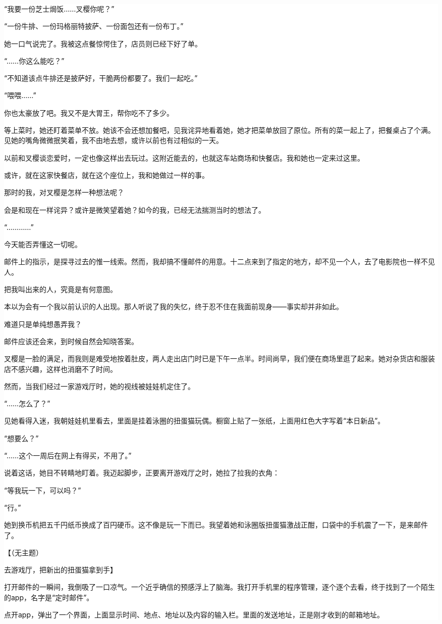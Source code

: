 “我要一份芝士焗饭……叉樱你呢？”

“一份牛排、一份玛格丽特披萨、一份面包还有一份布丁。”

她一口气说完了。我被这点餐惊愕住了，店员则已经下好了单。

“……你这么能吃？”

“不知道该点牛排还是披萨好，干脆两份都要了。我们一起吃。”

“喂喂……”

你也太豪放了吧。我又不是大胃王，帮你吃不了多少。

等上菜时，她还盯着菜单不放。她该不会还想加餐吧，见我诧异地看着她，她才把菜单放回了原位。所有的菜一起上了，把餐桌占了个满。见她的嘴角微微抿笑着，我不由地去想，或许以前也有过相似的一天。

以前和叉樱谈恋爱时，一定也像这样出去玩过。这附近能去的，也就这车站商场和快餐店。我和她也一定来过这里。

或许，就在这家快餐店，就在这个座位上，我和她做过一样的事。

那时的我，对叉樱是怎样一种想法呢？

会是和现在一样诧异？或许是微笑望着她？如今的我，已经无法揣测当时的想法了。

“…………”

今天能否弄懂这一切呢。

邮件上的指示，是探寻过去的惟一线索。然而，我却搞不懂邮件的用意。十二点来到了指定的地方，却不见一个人，去了电影院也一样不见人。

把我叫出来的人，究竟是有何意图。

本以为会有一个我以前认识的人出现。那人听说了我的失忆，终于忍不住在我面前现身——事实却并非如此。

难道只是单纯想愚弄我？

邮件应该还会来，到时候自然会知晓答案。

叉樱是一脸的满足，而我则是难受地按着肚皮，两人走出店门时已是下午一点半。时间尚早，我们便在商场里逛了起来。她对杂货店和服装店不感兴趣，这样也消磨不了时间。

然而，当我们经过一家游戏厅时，她的视线被娃娃机定住了。

“……怎么了？”

见她看得入迷，我朝娃娃机里看去，里面是挂着泳圈的扭蛋猫玩偶。橱窗上贴了一张纸，上面用红色大字写着“本日新品”。

“想要么？”

“……这个一周后在网上有得买，不用了。”

说着这话，她目不转睛地盯着。我迈起脚步，正要离开游戏厅之时，她拉了拉我的衣角：

“等我玩一下，可以吗？”

“行。”

她到换币机把五千円纸币换成了百円硬币。这不像是玩一下而已。我望着她和泳圈版扭蛋猫激战正酣，口袋中的手机震了一下，是来邮件了。

【（无主题）

去游戏厅，把新出的扭蛋猫拿到手】

打开邮件的一瞬间，我倒吸了一口凉气。一个近乎确信的预感浮上了脑海。我打开手机里的程序管理，逐个逐个去看，终于找到了一个陌生的app，名字是“定时邮件”。

点开app，弹出了一个界面，上面显示时间、地点、地址以及内容的输入栏。里面的发送地址，正是刚才收到的邮箱地址。
